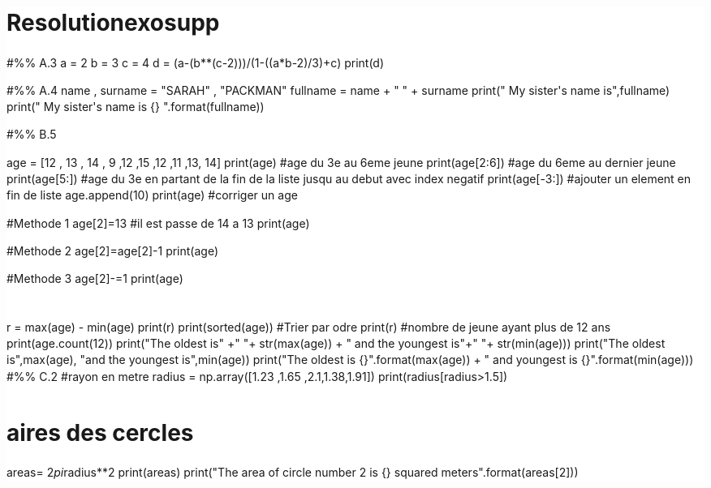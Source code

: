 # Resolutionexosupp

#%% A.3
a = 2
b = 3
c = 4
d = (a-(b**(c-2)))/(1-((a*b-2)/3)+c)
print(d)

#%% A.4
name , surname = "SARAH" , "PACKMAN"
fullname = name + " " + surname 
print(" My sister's name is",fullname)
print(" My sister's name is {} ".format(fullname))

#%% B.5

age = [12 , 13 , 14 , 9 ,12 ,15 ,12 ,11 ,13, 14]
print(age)
#age du 3e au 6eme jeune 
print(age[2:6])
#age du 6eme au dernier jeune 
print(age[5:]) 
#age du 3e en partant de la fin de la liste jusqu au debut avec index negatif 
print(age[-3:])
#ajouter un element en fin de liste 
age.append(10)
print(age)
#corriger un age 

#Methode 1 
age[2]=13 #il est passe de 14 a 13
print(age)

#Methode 2
age[2]=age[2]-1
print(age)

#Methode 3 
age[2]-=1
print(age)
#
r = max(age) - min(age)
print(r)
print(sorted(age)) #Trier par odre
print(r)
#nombre de jeune ayant plus de 12 ans 
print(age.count(12))
print("The oldest is" +" "+ str(max(age)) + " and the youngest is"+" "+ str(min(age)))
print("The oldest is",max(age), "and the youngest is",min(age))
print("The oldest is {}".format(max(age)) + " and youngest is {}".format(min(age)))
#%% C.2
#rayon en metre 
radius = np.array([1.23 ,1.65 ,2.1,1.38,1.91])
print(radius[radius>1.5])
# aires des cercles 
areas= 2*pi*radius**2
print(areas)
print("The area of circle number 2 is {} squared meters".format(areas[2]))
